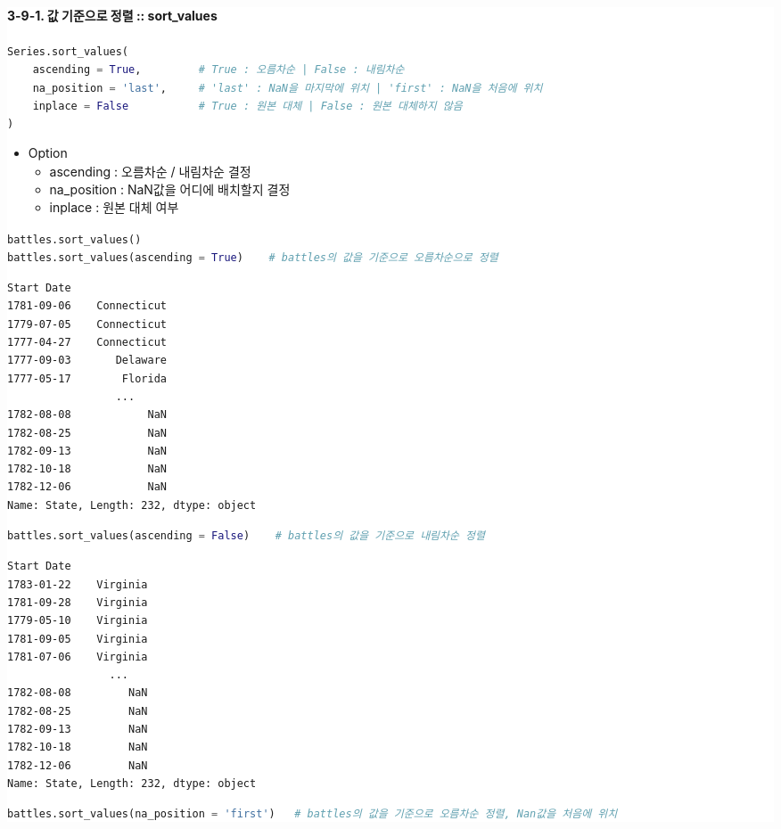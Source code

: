 #### 3-9-1. 값 기준으로 정렬 :: sort_values
```python
Series.sort_values(
    ascending = True,         # True : 오름차순 | False : 내림차순
	na_position = 'last',     # 'last' : NaN을 마지막에 위치 | 'first' : NaN을 처음에 위치
    inplace = False           # True : 원본 대체 | False : 원본 대체하지 않음
)
```

- Option
  - ascending : 오름차순 / 내림차순 결정
  - na_position : NaN값을 어디에 배치할지 결정
  - inplace : 원본 대체 여부


```python
battles.sort_values()
battles.sort_values(ascending = True)    # battles의 값을 기준으로 오름차순으로 정렬
```


    Start Date
    1781-09-06    Connecticut
    1779-07-05    Connecticut
    1777-04-27    Connecticut
    1777-09-03       Delaware
    1777-05-17        Florida
                     ...     
    1782-08-08            NaN
    1782-08-25            NaN
    1782-09-13            NaN
    1782-10-18            NaN
    1782-12-06            NaN
    Name: State, Length: 232, dtype: object


```python
battles.sort_values(ascending = False)    # battles의 값을 기준으로 내림차순 정렬
```


    Start Date
    1783-01-22    Virginia
    1781-09-28    Virginia
    1779-05-10    Virginia
    1781-09-05    Virginia
    1781-07-06    Virginia
                    ...   
    1782-08-08         NaN
    1782-08-25         NaN
    1782-09-13         NaN
    1782-10-18         NaN
    1782-12-06         NaN
    Name: State, Length: 232, dtype: object


```python
battles.sort_values(na_position = 'first')   # battles의 값을 기준으로 오름차순 정렬, Nan값을 처음에 위치
```
